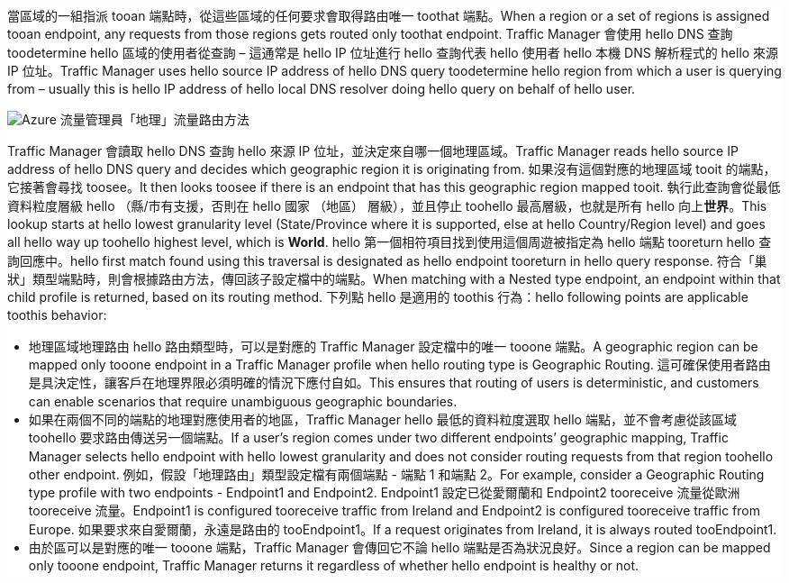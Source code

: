 <span data-ttu-id="66d91-212">當區域的一組指派 tooan 端點時，從這些區域的任何要求會取得路由唯一 toothat 端點。</span><span class="sxs-lookup"><span data-stu-id="66d91-212">When a region or a set of regions is assigned tooan endpoint, any requests from those regions gets routed only toothat endpoint.</span></span> <span data-ttu-id="66d91-213">Traffic Manager 會使用 hello DNS 查詢 toodetermine hello 區域的使用者從查詢 – 這通常是 hello IP 位址進行 hello 查詢代表 hello 使用者 hello 本機 DNS 解析程式的 hello 來源 IP 位址。</span><span class="sxs-lookup"><span data-stu-id="66d91-213">Traffic Manager uses hello source IP address of hello DNS query toodetermine hello region from which a user is querying from – usually this is hello IP address of hello local DNS resolver doing hello query on behalf of hello user.</span></span>  

![Azure 流量管理員「地理」流量路由方法](./media/traffic-manager-routing-methods/geographic.png)

<span data-ttu-id="66d91-215">Traffic Manager 會讀取 hello DNS 查詢 hello 來源 IP 位址，並決定來自哪一個地理區域。</span><span class="sxs-lookup"><span data-stu-id="66d91-215">Traffic Manager reads hello source IP address of hello DNS query and decides which geographic region it is originating from.</span></span> <span data-ttu-id="66d91-216">如果沒有這個對應的地理區域 tooit 的端點，它接著會尋找 toosee。</span><span class="sxs-lookup"><span data-stu-id="66d91-216">It then looks toosee if there is an endpoint that has this geographic region mapped tooit.</span></span> <span data-ttu-id="66d91-217">執行此查詢會從最低資料粒度層級 hello （縣/市有支援，否則在 hello 國家 （地區） 層級），並且停止 toohello 最高層級，也就是所有 hello 向上**世界**。</span><span class="sxs-lookup"><span data-stu-id="66d91-217">This lookup starts at hello lowest granularity level (State/Province where it is supported, else at hello Country/Region level) and goes all hello way up toohello highest level, which is **World**.</span></span> <span data-ttu-id="66d91-218">hello 第一個相符項目找到使用這個周遊被指定為 hello 端點 tooreturn hello 查詢回應中。</span><span class="sxs-lookup"><span data-stu-id="66d91-218">hello first match found using this traversal is designated as hello endpoint tooreturn in hello query response.</span></span> <span data-ttu-id="66d91-219">符合「巢狀」類型端點時，則會根據路由方法，傳回該子設定檔中的端點。</span><span class="sxs-lookup"><span data-stu-id="66d91-219">When matching with a Nested type endpoint, an endpoint within that child profile is returned, based on its routing method.</span></span> <span data-ttu-id="66d91-220">下列點 hello 是適用的 toothis 行為：</span><span class="sxs-lookup"><span data-stu-id="66d91-220">hello following points are applicable toothis behavior:</span></span>

- <span data-ttu-id="66d91-221">地理區域地理路由 hello 路由類型時，可以是對應的 Traffic Manager 設定檔中的唯一 tooone 端點。</span><span class="sxs-lookup"><span data-stu-id="66d91-221">A geographic region can be mapped only tooone endpoint in a Traffic Manager profile when hello routing type is Geographic Routing.</span></span> <span data-ttu-id="66d91-222">這可確保使用者路由是具決定性，讓客戶在地理界限必須明確的情況下應付自如。</span><span class="sxs-lookup"><span data-stu-id="66d91-222">This ensures that routing of users is deterministic, and customers can enable scenarios that require unambiguous geographic boundaries.</span></span>
- <span data-ttu-id="66d91-223">如果在兩個不同的端點的地理對應使用者的地區，Traffic Manager hello 最低的資料粒度選取 hello 端點，並不會考慮從該區域 toohello 要求路由傳送另一個端點。</span><span class="sxs-lookup"><span data-stu-id="66d91-223">If a user’s region comes under two different endpoints’ geographic mapping, Traffic Manager selects hello endpoint with hello lowest granularity and does not consider routing requests from that region toohello other endpoint.</span></span> <span data-ttu-id="66d91-224">例如，假設「地理路由」類型設定檔有兩個端點 - 端點 1 和端點 2。</span><span class="sxs-lookup"><span data-stu-id="66d91-224">For example, consider a Geographic Routing type profile with two endpoints - Endpoint1 and Endpoint2.</span></span> <span data-ttu-id="66d91-225">Endpoint1 設定已從愛爾蘭和 Endpoint2 tooreceive 流量從歐洲 tooreceive 流量。</span><span class="sxs-lookup"><span data-stu-id="66d91-225">Endpoint1 is configured tooreceive traffic from Ireland and Endpoint2 is configured tooreceive traffic from Europe.</span></span> <span data-ttu-id="66d91-226">如果要求來自愛爾蘭，永遠是路由的 tooEndpoint1。</span><span class="sxs-lookup"><span data-stu-id="66d91-226">If a request originates from Ireland, it is always routed tooEndpoint1.</span></span>
- <span data-ttu-id="66d91-227">由於區可以是對應的唯一 tooone 端點，Traffic Manager 會傳回它不論 hello 端點是否為狀況良好。</span><span class="sxs-lookup"><span data-stu-id="66d91-227">Since a region can be mapped only tooone endpoint, Traffic Manager returns it regardless of whether hello endpoint is healthy or not.</span></span>
